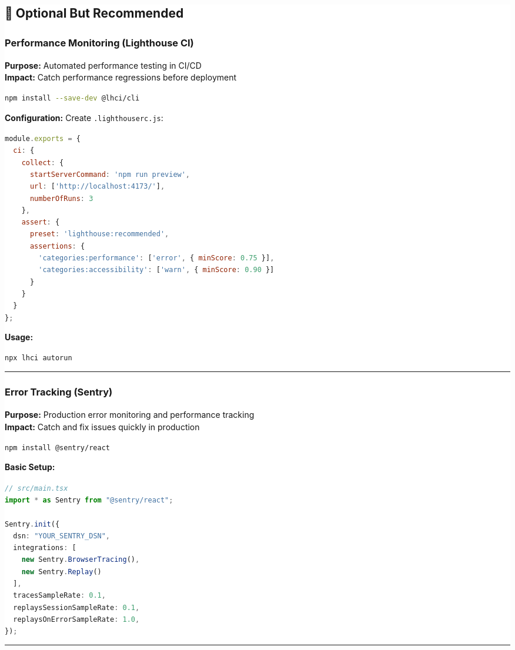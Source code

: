 ## 🔧 Optional But Recommended

### Performance Monitoring (Lighthouse CI)

**Purpose:** Automated performance testing in CI/CD  
**Impact:** Catch performance regressions before deployment

```bash
npm install --save-dev @lhci/cli
```

**Configuration:** Create `.lighthouserc.js`:
```javascript
module.exports = {
  ci: {
    collect: {
      startServerCommand: 'npm run preview',
      url: ['http://localhost:4173/'],
      numberOfRuns: 3
    },
    assert: {
      preset: 'lighthouse:recommended',
      assertions: {
        'categories:performance': ['error', { minScore: 0.75 }],
        'categories:accessibility': ['warn', { minScore: 0.90 }]
      }
    }
  }
};
```

**Usage:**
```bash
npx lhci autorun
```

---

### Error Tracking (Sentry)

**Purpose:** Production error monitoring and performance tracking  
**Impact:** Catch and fix issues quickly in production

```bash
npm install @sentry/react
```

**Basic Setup:**
```typescript
// src/main.tsx
import * as Sentry from "@sentry/react";

Sentry.init({
  dsn: "YOUR_SENTRY_DSN",
  integrations: [
    new Sentry.BrowserTracing(),
    new Sentry.Replay()
  ],
  tracesSampleRate: 0.1,
  replaysSessionSampleRate: 0.1,
  replaysOnErrorSampleRate: 1.0,
});
```

---